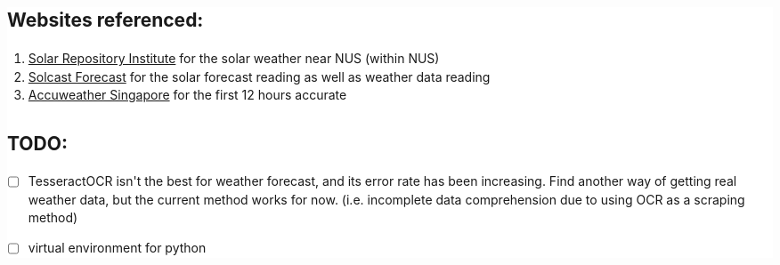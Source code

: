   
## Websites referenced: 
1. [Solar Repository Institute](https://www.solar-repository.sg/ftp_up/weather/500_Weather.png) for the solar weather near NUS (within NUS)
2. [Solcast Forecast](https://toolkit.solcast.com.au/#/account) for the solar forecast reading as well as weather data reading
3. [Accuweather Singapore](https://www.accuweather.com/en/sg/singapore/300597/weather-forecast/300597) for the first 12 hours accurate 


## TODO: 
 - [ ] TesseractOCR isn't the best for weather forecast, and its error rate has been increasing. Find another way of getting real weather data, but the current method works for now. (i.e. incomplete data comprehension due to using OCR as a scraping method)
 - [ ] virtual environment for python

